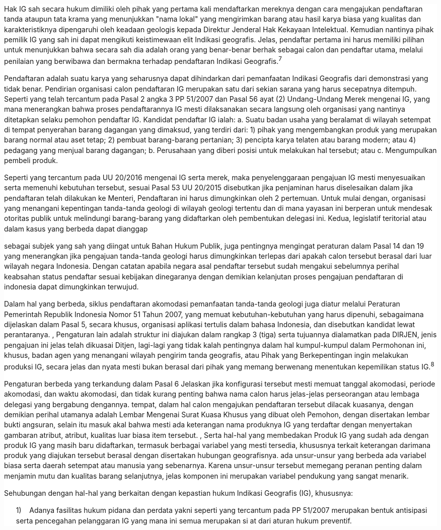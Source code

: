 <p><span class="font5">Hak IG sah secara hukum dimiliki oleh pihak yang pertama kali mendaftarkan mereknya dengan cara mengajukan pendaftaran tanda ataupun tata krama yang menunjukkan &quot;nama lokal&quot; yang mengirimkan barang atau hasil karya biasa yang kualitas dan karakteristiknya dipengaruhi oleh keadaan geologis kepada Direktur Jenderal Hak Kekayaan Intelektual. Kemudian nantinya pihak pemilik IG yang sah ini dapat mengikuti keistimewaan elit Indikasi geografis. Jelas, pendaftar pertama ini harus memiliki pilihan untuk menunjukkan bahwa secara sah dia adalah orang yang benar-benar berhak sebagai calon dan pendaftar utama, melalui penilaian yang berwibawa dan bermakna terhadap pendaftaran Indikasi Geografis.<sup>7</sup></span></p>
<p><span class="font5">Pendaftaran adalah suatu karya yang seharusnya dapat dihindarkan dari pemanfaatan Indikasi Geografis dari demonstrasi yang tidak benar. Pendirian organisasi calon pendaftaran IG merupakan satu dari sekian sarana yang harus secepatnya ditempuh. Seperti yang telah tercantum pada Pasal 2 angka 3 PP 51/2007 dan Pasal 56 ayat (2) Undang-Undang Merek mengenai IG, yang mana menerangkan bahwa proses pendaftarannya IG mesti dilaksanakan secara langsung oleh organisasi yang nantinya ditetapkan selaku pemohon pendaftar IG. Kandidat pendaftar IG ialah: a. Suatu badan usaha yang beralamat di wilayah setempat di tempat penyerahan barang dagangan yang dimaksud, yang terdiri dari: 1) pihak yang mengembangkan produk yang merupakan barang normal atau aset tetap; 2) pembuat barang-barang pertanian; 3) pencipta karya telaten atau barang modern; atau 4) pedagang yang menjual barang dagangan; b. Perusahaan yang diberi posisi untuk melakukan hal tersebut; atau c. Mengumpulkan pembeli produk.</span></p>
<p><span class="font5">Seperti yang tercantum pada UU 20/2016 mengenai IG serta merek, maka penyelenggaraan pengajuan IG mesti menyesuaikan serta memenuhi kebutuhan tersebut, sesuai Pasal 53 UU 20/2015 disebutkan jika penjaminan harus diselesaikan dalam jika pendaftaran telah dilakukan ke Menteri, Pendaftaran ini harus dimungkinkan oleh 2 pertemuan. Untuk mulai dengan, organisasi yang menangani kepentingan tanda-tanda geologi di wilayah geologi tertentu dan di mana yayasan ini berperan untuk mendesak otoritas publik untuk melindungi barang-barang yang didaftarkan oleh pembentukan delegasi ini. Kedua, legislatif teritorial atau dalam kasus yang berbeda dapat dianggap</span></p>
<p><span class="font5">sebagai subjek yang sah yang diingat untuk Bahan Hukum Publik, juga pentingnya mengingat peraturan dalam Pasal 14 dan 19 yang menerangkan jika pengajuan tanda-tanda geologi harus dimungkinkan terlepas dari apakah calon tersebut berasal dari luar wilayah negara Indonesia. Dengan catatan apabila negara asal pendaftar tersebut sudah mengakui sebelumnya perihal keabsahan status pendaftar sesuai kebijakan dinegaranya dengan demikian kelanjutan proses pengajuan pendaftaran di indonesia dapat dimungkinkan terwujud.</span></p>
<p><span class="font5">Dalam hal yang berbeda, siklus pendaftaran akomodasi pemanfaatan tanda-tanda geologi juga diatur melalui Peraturan Pemerintah Republik Indonesia Nomor 51 Tahun 2007, yang memuat kebutuhan-kebutuhan yang harus dipenuhi, sebagaimana dijelaskan dalam Pasal 5, secara khusus, organisasi aplikasi tertulis dalam bahasa Indonesia, dan disebutkan kandidat lewat perantaranya. , Pengaturan lain adalah struktur ini diajukan dalam rangkap 3 (tiga) serta tujuannya dialamatkan pada DIRJEN, jenis pengajuan ini jelas telah dikuasai Ditjen, lagi-lagi yang tidak kalah pentingnya dalam hal kumpul-kumpul dalam Permohonan ini, khusus, badan agen yang menangani wilayah pengirim tanda geografis, atau Pihak yang Berkepentingan ingin melakukan produksi IG, secara jelas dan nyata mesti bukan berasal dari pihak yang memang berwenang menentukan kepemilikan status IG.<sup>8</sup></span></p>
<p><span class="font5">Pengaturan berbeda yang terkandung dalam Pasal 6 Jelaskan jika konfigurasi tersebut mesti memuat tanggal akomodasi, periode akomodasi, dan waktu akomodasi, dan tidak kurang penting bahwa nama calon harus jelas-jelas perseorangan atau lembaga delegasi yang bergabung dengannya. tempat, dalam hal calon mengajukan pendaftaran tersebut dilacak kuasanya, dengan demikian perihal utamanya adalah Lembar Mengenai Surat Kuasa Khusus yang dibuat oleh Pemohon, dengan disertakan lembar bukti angsuran, selain itu masuk akal bahwa mesti ada keterangan nama produknya IG yang terdaftar dengan menyertakan gambaran atribut, atribut, kualitas luar biasa item tersebut. , Serta hal-hal yang membedakan Produk IG yang sudah ada dengan produk IG yang masih baru didaftarkan, termasuk berbagai variabel yang mesti tersedia, khususnya terkait keterangan darimana produk yang diajukan tersebut berasal dengan disertakan hubungan geografisnya. ada unsur-unsur yang berbeda ada variabel biasa serta daerah setempat atau manusia yang sebenarnya. Karena unsur-unsur tersebut memegang peranan penting dalam menjamin mutu dan kualitas barang selanjutnya, jelas komponen ini merupakan variabel pendukung yang sangat menarik.</span></p>
<p><span class="font5">Sehubungan dengan hal-hal yang berkaitan dengan kepastian hukum Indikasi Geografis (IG), khususnya:</span></p>
<ul style="list-style:none;"><li>
<p><span class="font5">1) &nbsp;&nbsp;&nbsp;Adanya fasilitas hukum pidana dan perdata yakni seperti yang tercantum pada PP 51/2007 merupakan bentuk antisipasi serta pencegahan pelanggaran IG yang mana ini semua merupakan si at dari aturan hukum preventif.</span></p></li>
<li>